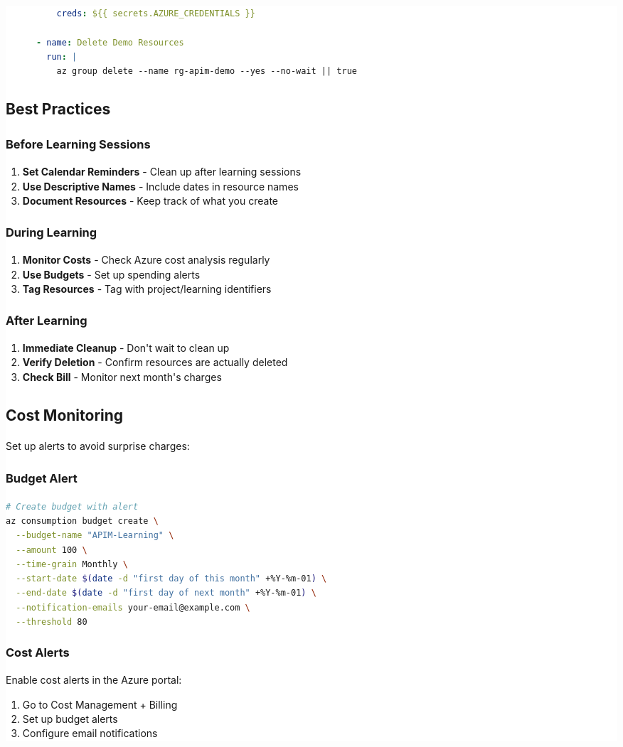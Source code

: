 ```yaml
          creds: ${{ secrets.AZURE_CREDENTIALS }}
      
      - name: Delete Demo Resources
        run: |
          az group delete --name rg-apim-demo --yes --no-wait || true
```

## Best Practices

### Before Learning Sessions

1. **Set Calendar Reminders** - Clean up after learning sessions
2. **Use Descriptive Names** - Include dates in resource names
3. **Document Resources** - Keep track of what you create

### During Learning

1. **Monitor Costs** - Check Azure cost analysis regularly
2. **Use Budgets** - Set up spending alerts
3. **Tag Resources** - Tag with project/learning identifiers

### After Learning

1. **Immediate Cleanup** - Don't wait to clean up
2. **Verify Deletion** - Confirm resources are actually deleted
3. **Check Bill** - Monitor next month's charges

## Cost Monitoring

Set up alerts to avoid surprise charges:

### Budget Alert

```bash
# Create budget with alert
az consumption budget create \
  --budget-name "APIM-Learning" \
  --amount 100 \
  --time-grain Monthly \
  --start-date $(date -d "first day of this month" +%Y-%m-01) \
  --end-date $(date -d "first day of next month" +%Y-%m-01) \
  --notification-emails your-email@example.com \
  --threshold 80
```

### Cost Alerts

Enable cost alerts in the Azure portal:
1. Go to Cost Management + Billing
2. Set up budget alerts
3. Configure email notifications

